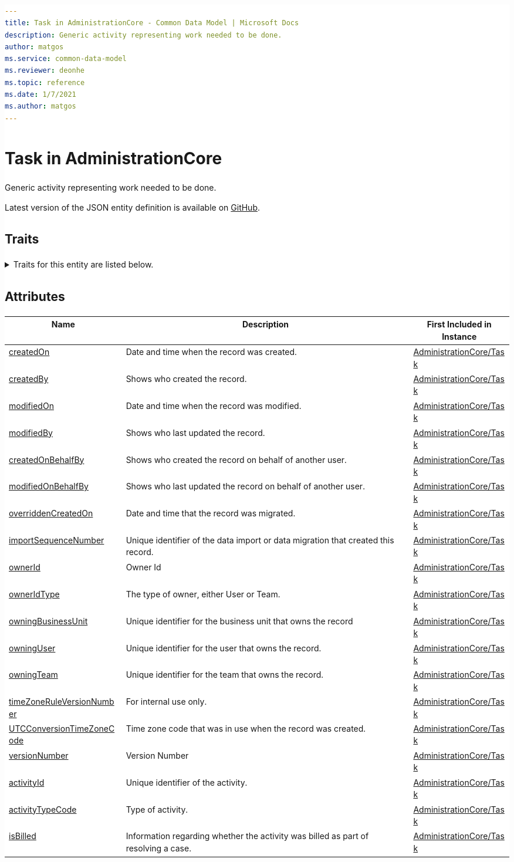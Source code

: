 ```yaml
---
title: Task in AdministrationCore - Common Data Model | Microsoft Docs
description: Generic activity representing work needed to be done.
author: matgos
ms.service: common-data-model
ms.reviewer: deonhe
ms.topic: reference
ms.date: 1/7/2021
ms.author: matgos
---
```


# Task in AdministrationCore

Generic activity representing work needed to be done.  
  
 Latest version of the JSON entity definition is available on <a href="https://github.com/Microsoft/CDM/tree/master/schemaDocuments/Healthcare/Administration/AdministrationCore/Task.cdm.json" target="_blank">GitHub</a>.  

## Traits

<details><summary>Traits for this entity are listed below.  
</summary></details>

## Attributes

|Name|Description|First Included in Instance|
|---|---|---|
|[createdOn](#createdOn)|Date and time when the record was created.|<a href="Task.md" target="_blank">AdministrationCore/Task</a>|
|[createdBy](#createdBy)|Shows who created the record.|<a href="Task.md" target="_blank">AdministrationCore/Task</a>|
|[modifiedOn](#modifiedOn)|Date and time when the record was modified.|<a href="Task.md" target="_blank">AdministrationCore/Task</a>|
|[modifiedBy](#modifiedBy)|Shows who last updated the record.|<a href="Task.md" target="_blank">AdministrationCore/Task</a>|
|[createdOnBehalfBy](#createdOnBehalfBy)|Shows who created the record on behalf of another user.|<a href="Task.md" target="_blank">AdministrationCore/Task</a>|
|[modifiedOnBehalfBy](#modifiedOnBehalfBy)|Shows who last updated the record on behalf of another user.|<a href="Task.md" target="_blank">AdministrationCore/Task</a>|
|[overriddenCreatedOn](#overriddenCreatedOn)|Date and time that the record was migrated.|<a href="Task.md" target="_blank">AdministrationCore/Task</a>|
|[importSequenceNumber](#importSequenceNumber)|Unique identifier of the data import or data migration that created this record.|<a href="Task.md" target="_blank">AdministrationCore/Task</a>|
|[ownerId](#ownerId)|Owner Id|<a href="Task.md" target="_blank">AdministrationCore/Task</a>|
|[ownerIdType](#ownerIdType)|The type of owner, either User or Team.|<a href="Task.md" target="_blank">AdministrationCore/Task</a>|
|[owningBusinessUnit](#owningBusinessUnit)|Unique identifier for the business unit that owns the record|<a href="Task.md" target="_blank">AdministrationCore/Task</a>|
|[owningUser](#owningUser)|Unique identifier for the user that owns the record.|<a href="Task.md" target="_blank">AdministrationCore/Task</a>|
|[owningTeam](#owningTeam)|Unique identifier for the team that owns the record.|<a href="Task.md" target="_blank">AdministrationCore/Task</a>|
|[timeZoneRuleVersionNumber](#timeZoneRuleVersionNumber)|For internal use only.|<a href="Task.md" target="_blank">AdministrationCore/Task</a>|
|[UTCConversionTimeZoneCode](#UTCConversionTimeZoneCode)|Time zone code that was in use when the record was created.|<a href="Task.md" target="_blank">AdministrationCore/Task</a>|
|[versionNumber](#versionNumber)|Version Number|<a href="Task.md" target="_blank">AdministrationCore/Task</a>|
|[activityId](#activityId)|Unique identifier of the activity.|<a href="Task.md" target="_blank">AdministrationCore/Task</a>|
|[activityTypeCode](#activityTypeCode)|Type of activity.|<a href="Task.md" target="_blank">AdministrationCore/Task</a>|
|[isBilled](#isBilled)|Information regarding whether the activity was billed as part of resolving a case.|<a href="Task.md" target="_blank">AdministrationCore/Task</a>|
